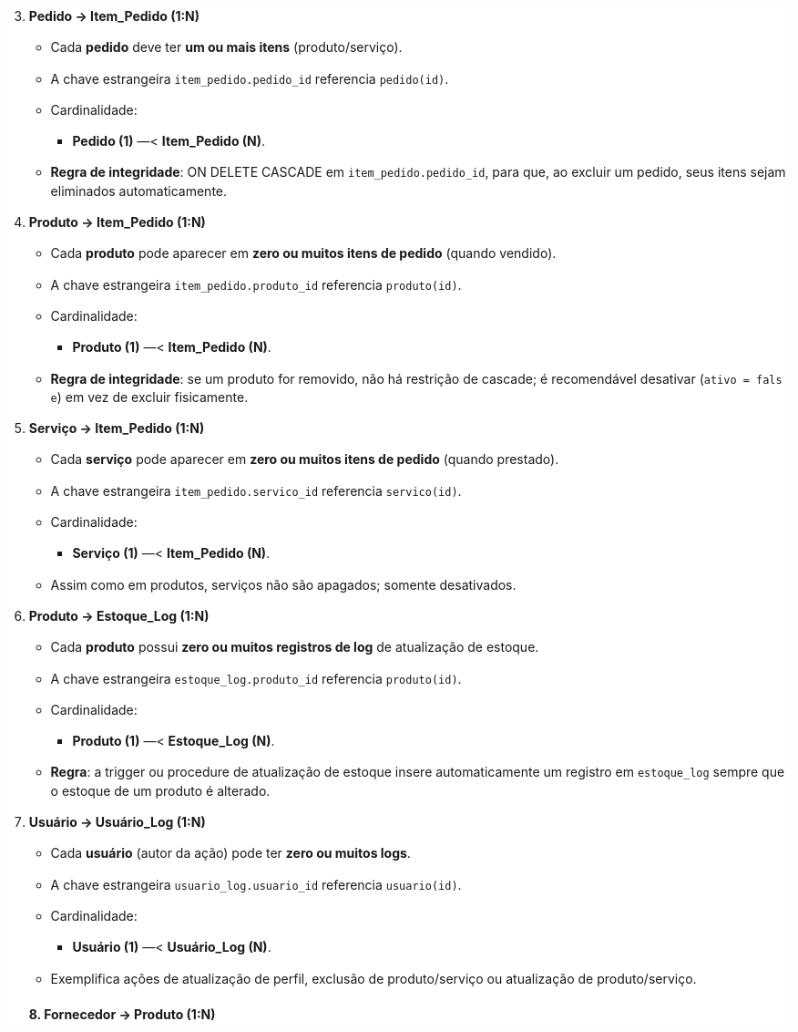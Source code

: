 3. **Pedido → Item\_Pedido (1:N)**

   * Cada **pedido** deve ter **um ou mais itens** (produto/serviço).

   * A chave estrangeira `item_pedido.pedido_id` referencia `pedido(id)`.

   * Cardinalidade:

     * **Pedido (1)** —\< **Item\_Pedido (N)**.

   * **Regra de integridade**: ON DELETE CASCADE em `item_pedido.pedido_id`, para que, ao excluir um pedido, seus itens sejam eliminados automaticamente.

4. **Produto → Item\_Pedido (1:N)**

   * Cada **produto** pode aparecer em **zero ou muitos itens de pedido** (quando vendido).

   * A chave estrangeira `item_pedido.produto_id` referencia `produto(id)`.

   * Cardinalidade:

     * **Produto (1)** —\< **Item\_Pedido (N)**.

   * **Regra de integridade**: se um produto for removido, não há restrição de cascade; é recomendável desativar (`ativo = false`) em vez de excluir fisicamente.

5. **Serviço → Item\_Pedido (1:N)**

   * Cada **serviço** pode aparecer em **zero ou muitos itens de pedido** (quando prestado).

   * A chave estrangeira `item_pedido.servico_id` referencia `servico(id)`.

   * Cardinalidade:

     * **Serviço (1)** —\< **Item\_Pedido (N)**.

   * Assim como em produtos, serviços não são apagados; somente desativados.

6. **Produto → Estoque\_Log (1:N)**

   * Cada **produto** possui **zero ou muitos registros de log** de atualização de estoque.

   * A chave estrangeira `estoque_log.produto_id` referencia `produto(id)`.

   * Cardinalidade:

     * **Produto (1)** —\< **Estoque\_Log (N)**.

   * **Regra**: a trigger ou procedure de atualização de estoque insere automaticamente um registro em `estoque_log` sempre que o estoque de um produto é alterado.

7. **Usuário → Usuário\_Log (1:N)**

   * Cada **usuário** (autor da ação) pode ter **zero ou muitos logs**.

   * A chave estrangeira `usuario_log.usuario_id` referencia `usuario(id)`.

   * Cardinalidade:

     * **Usuário (1)** —\< **Usuário\_Log (N)**.

   * Exemplifica ações de atualização de perfil, exclusão de produto/serviço ou atualização de produto/serviço.

   #### **8\. Fornecedor → Produto (1:N)**
